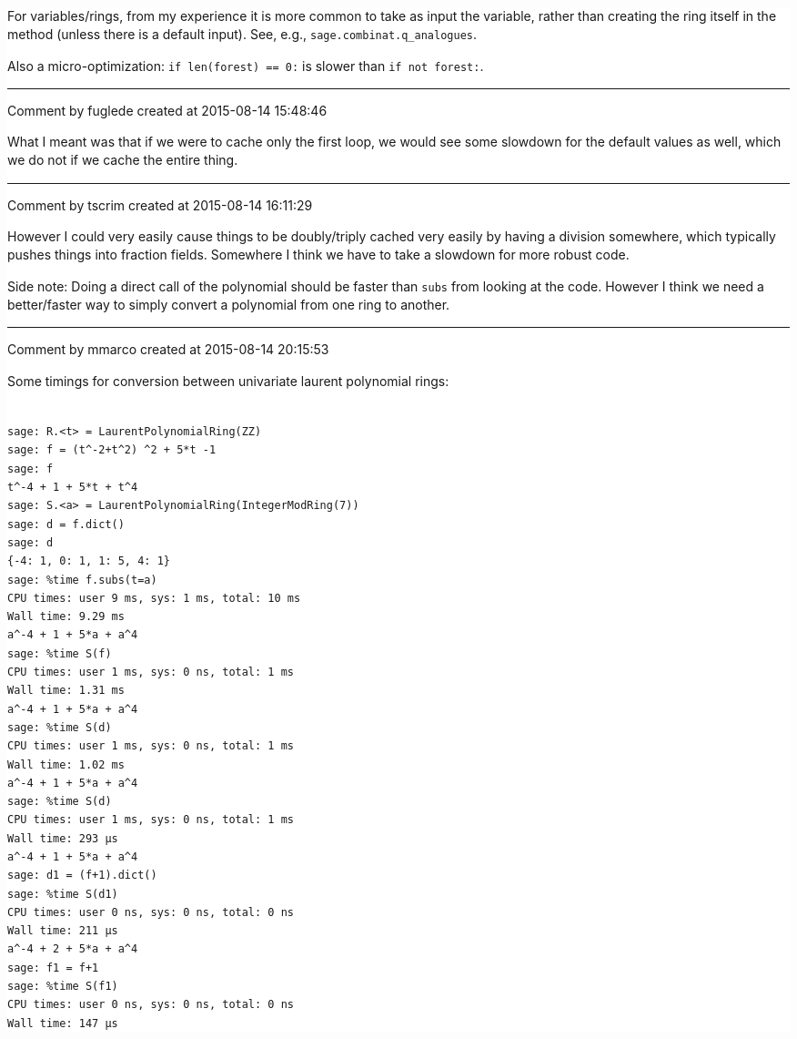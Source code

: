 For variables/rings, from my experience it is more common to take as input the variable, rather than creating the ring itself in the method (unless there is a default input). See, e.g., `sage.combinat.q_analogues`.

Also a micro-optimization: `if len(forest) == 0:` is slower than `if not forest:`.


---

Comment by fuglede created at 2015-08-14 15:48:46

What I meant was that if we were to cache only the first loop, we would see some slowdown for the default values as well, which we do not if we cache the entire thing.


---

Comment by tscrim created at 2015-08-14 16:11:29

However I could very easily cause things to be doubly/triply cached very easily by having a division somewhere, which typically pushes things into fraction fields. Somewhere I think we have to take a slowdown for more robust code.

Side note: Doing a direct call of the polynomial should be faster than `subs` from looking at the code. However I think we need a better/faster way to simply convert a polynomial from one ring to another.


---

Comment by mmarco created at 2015-08-14 20:15:53

Some timings for conversion between univariate laurent polynomial rings:


```

sage: R.<t> = LaurentPolynomialRing(ZZ)
sage: f = (t^-2+t^2) ^2 + 5*t -1 
sage: f
t^-4 + 1 + 5*t + t^4
sage: S.<a> = LaurentPolynomialRing(IntegerModRing(7))
sage: d = f.dict()
sage: d
{-4: 1, 0: 1, 1: 5, 4: 1}
sage: %time f.subs(t=a)
CPU times: user 9 ms, sys: 1 ms, total: 10 ms
Wall time: 9.29 ms
a^-4 + 1 + 5*a + a^4
sage: %time S(f)
CPU times: user 1 ms, sys: 0 ns, total: 1 ms
Wall time: 1.31 ms
a^-4 + 1 + 5*a + a^4
sage: %time S(d)
CPU times: user 1 ms, sys: 0 ns, total: 1 ms
Wall time: 1.02 ms
a^-4 + 1 + 5*a + a^4
sage: %time S(d)
CPU times: user 1 ms, sys: 0 ns, total: 1 ms
Wall time: 293 µs
a^-4 + 1 + 5*a + a^4
sage: d1 = (f+1).dict()
sage: %time S(d1)
CPU times: user 0 ns, sys: 0 ns, total: 0 ns
Wall time: 211 µs
a^-4 + 2 + 5*a + a^4
sage: f1 = f+1   
sage: %time S(f1)
CPU times: user 0 ns, sys: 0 ns, total: 0 ns
Wall time: 147 µs
```